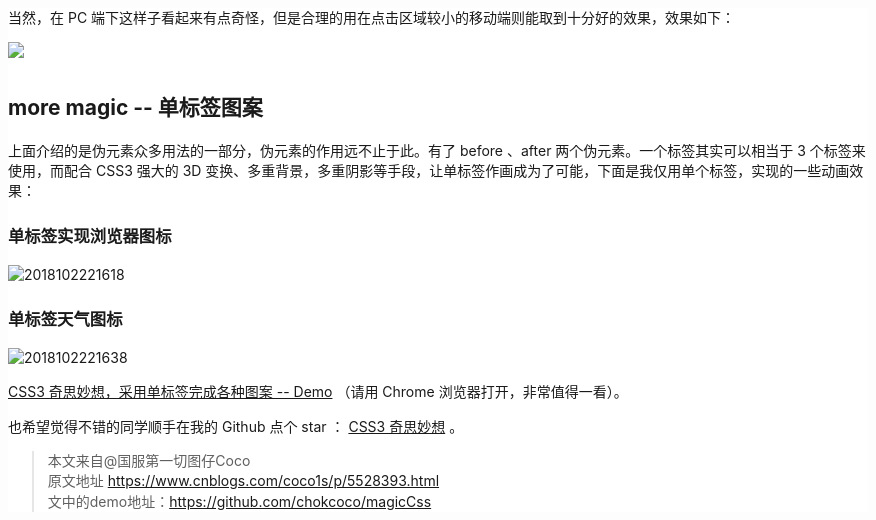 当然，在 PC 端下这样子看起来有点奇怪，但是合理的用在点击区域较小的移动端则能取到十分好的效果，效果如下：

![](http://cdn.chenrf.com/blog/9ec49d3dfaca1b6e275d95e04adf1f0a.gif)

## more magic -- 单标签图案

上面介绍的是伪元素众多用法的一部分，伪元素的作用远不止于此。有了 before 、after 两个伪元素。一个标签其实可以相当于 3 个标签来使用，而配合 CSS3 强大的 3D 变换、多重背景，多重阴影等手段，让单标签作画成为了可能，下面是我仅用单个标签，实现的一些动画效果：

### 单标签实现浏览器图标

![2018102221618](http://cdn.chenrf.com/2018102221618.png)

### 单标签天气图标

![2018102221638](http://cdn.chenrf.com/2018102221638.png)

[CSS3 奇思妙想，采用单标签完成各种图案 -- Demo](http://chokcoco.github.io/magicCss/html/index.html) （请用 Chrome 浏览器打开，非常值得一看）。

也希望觉得不错的同学顺手在我的 Github 点个 star ： [CSS3 奇思妙想](https://github.com/chokcoco/magicCss) 。





> 本文来自@国服第一切图仔Coco <br />原文地址 https://www.cnblogs.com/coco1s/p/5528393.html<br />文中的demo地址：https://github.com/chokcoco/magicCss